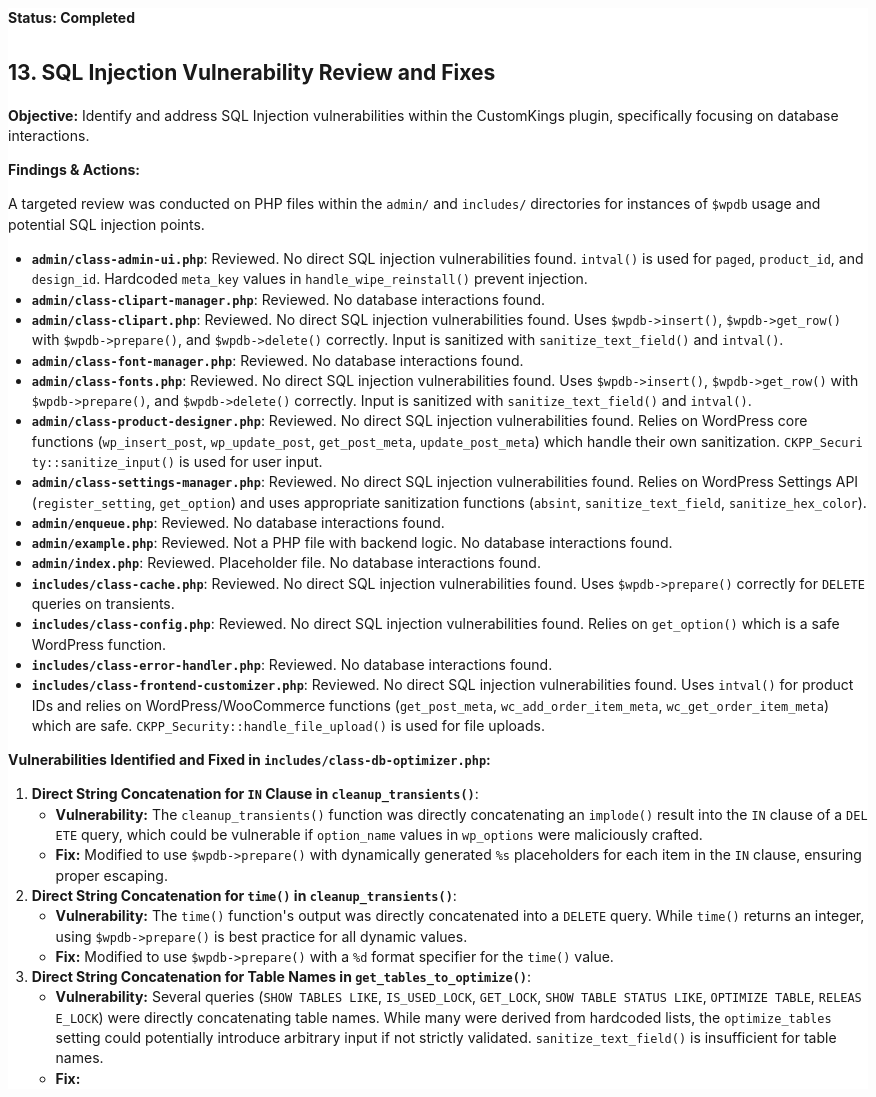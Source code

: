 **Status: Completed**

## 13. SQL Injection Vulnerability Review and Fixes

**Objective:** Identify and address SQL Injection vulnerabilities within the CustomKings plugin, specifically focusing on database interactions.

**Findings & Actions:**

A targeted review was conducted on PHP files within the `admin/` and `includes/` directories for instances of `$wpdb` usage and potential SQL injection points.

*   **`admin/class-admin-ui.php`**: Reviewed. No direct SQL injection vulnerabilities found. `intval()` is used for `paged`, `product_id`, and `design_id`. Hardcoded `meta_key` values in `handle_wipe_reinstall()` prevent injection.
*   **`admin/class-clipart-manager.php`**: Reviewed. No database interactions found.
*   **`admin/class-clipart.php`**: Reviewed. No direct SQL injection vulnerabilities found. Uses `$wpdb->insert()`, `$wpdb->get_row()` with `$wpdb->prepare()`, and `$wpdb->delete()` correctly. Input is sanitized with `sanitize_text_field()` and `intval()`.
*   **`admin/class-font-manager.php`**: Reviewed. No database interactions found.
*   **`admin/class-fonts.php`**: Reviewed. No direct SQL injection vulnerabilities found. Uses `$wpdb->insert()`, `$wpdb->get_row()` with `$wpdb->prepare()`, and `$wpdb->delete()` correctly. Input is sanitized with `sanitize_text_field()` and `intval()`.
*   **`admin/class-product-designer.php`**: Reviewed. No direct SQL injection vulnerabilities found. Relies on WordPress core functions (`wp_insert_post`, `wp_update_post`, `get_post_meta`, `update_post_meta`) which handle their own sanitization. `CKPP_Security::sanitize_input()` is used for user input.
*   **`admin/class-settings-manager.php`**: Reviewed. No direct SQL injection vulnerabilities found. Relies on WordPress Settings API (`register_setting`, `get_option`) and uses appropriate sanitization functions (`absint`, `sanitize_text_field`, `sanitize_hex_color`).
*   **`admin/enqueue.php`**: Reviewed. No database interactions found.
*   **`admin/example.php`**: Reviewed. Not a PHP file with backend logic. No database interactions found.
*   **`admin/index.php`**: Reviewed. Placeholder file. No database interactions found.
*   **`includes/class-cache.php`**: Reviewed. No direct SQL injection vulnerabilities found. Uses `$wpdb->prepare()` correctly for `DELETE` queries on transients.
*   **`includes/class-config.php`**: Reviewed. No direct SQL injection vulnerabilities found. Relies on `get_option()` which is a safe WordPress function.
*   **`includes/class-error-handler.php`**: Reviewed. No database interactions found.
*   **`includes/class-frontend-customizer.php`**: Reviewed. No direct SQL injection vulnerabilities found. Uses `intval()` for product IDs and relies on WordPress/WooCommerce functions (`get_post_meta`, `wc_add_order_item_meta`, `wc_get_order_item_meta`) which are safe. `CKPP_Security::handle_file_upload()` is used for file uploads.

**Vulnerabilities Identified and Fixed in `includes/class-db-optimizer.php`:**

1.  **Direct String Concatenation for `IN` Clause in `cleanup_transients()`**:
    *   **Vulnerability:** The `cleanup_transients()` function was directly concatenating an `implode()` result into the `IN` clause of a `DELETE` query, which could be vulnerable if `option_name` values in `wp_options` were maliciously crafted.
    *   **Fix:** Modified to use `$wpdb->prepare()` with dynamically generated `%s` placeholders for each item in the `IN` clause, ensuring proper escaping.
2.  **Direct String Concatenation for `time()` in `cleanup_transients()`**:
    *   **Vulnerability:** The `time()` function's output was directly concatenated into a `DELETE` query. While `time()` returns an integer, using `$wpdb->prepare()` is best practice for all dynamic values.
    *   **Fix:** Modified to use `$wpdb->prepare()` with a `%d` format specifier for the `time()` value.
3.  **Direct String Concatenation for Table Names in `get_tables_to_optimize()`**:
    *   **Vulnerability:** Several queries (`SHOW TABLES LIKE`, `IS_USED_LOCK`, `GET_LOCK`, `SHOW TABLE STATUS LIKE`, `OPTIMIZE TABLE`, `RELEASE_LOCK`) were directly concatenating table names. While many were derived from hardcoded lists, the `optimize_tables` setting could potentially introduce arbitrary input if not strictly validated. `sanitize_text_field()` is insufficient for table names.
    *   **Fix:**